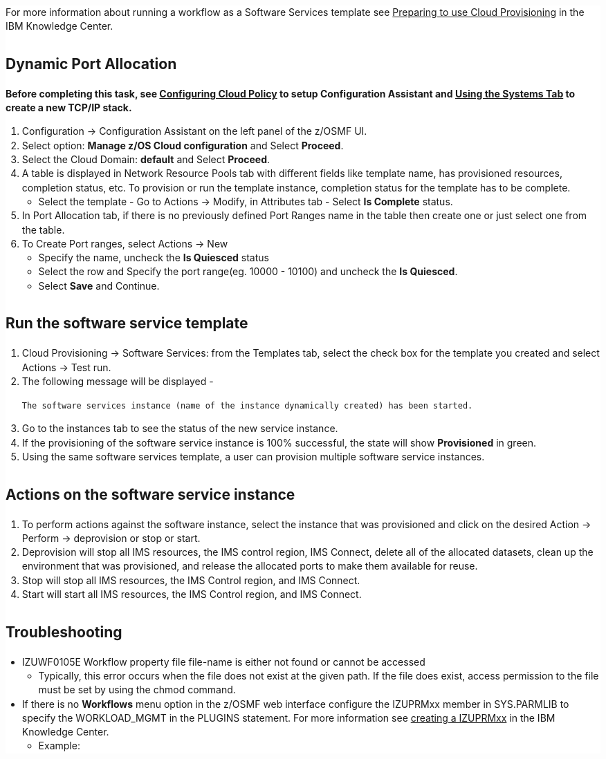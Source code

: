 For more information about running a workflow as a Software Services template see [Preparing to use Cloud Provisioning](https://www.ibm.com/support/knowledgecenter/SSLTBW_2.1.0/com.ibm.zos.v2r1.izua300/izuconfig_CloudProvSecuritySetup.htm) in the IBM Knowledge Center.

## Dynamic Port Allocation 
**Before completing this task, see [Configuring Cloud Policy](https://www.ibm.com/support/knowledgecenter/en/SSLTBW_2.3.0/com.ibm.tcp.ipsec.ipsec.help.doc/com/ibm/tcp/ipsec/cloud/CloudPolicyCfgOverview.html) to setup Configuration Assistant and [Using the Systems Tab](https://www.ibm.com/support/knowledgecenter/en/SSLTBW_2.3.0/com.ibm.tcp.ipsec.ipsec.help.doc/com/ibm/tcp/ipsec/cloud/SystemsMainTabUsing.html) to create a new TCP/IP stack.**
1. Configuration -> Configuration Assistant on the left panel of the z/OSMF UI. 
1. Select option: **Manage z/OS Cloud configuration** and Select **Proceed**.
1. Select the Cloud Domain: **default** and Select **Proceed**.
1. A table is displayed in Network Resource Pools tab with different fields like template name, has provisioned resources, completion status, etc. To provision or run the template instance, completion status for the template has to be complete.
     * Select the template - Go to Actions -> Modify, in Attributes tab - Select **Is Complete** status.
1. In Port Allocation tab, if there is no previously defined Port Ranges name in the table then create one or just select one from the table.
1. To Create Port ranges, select Actions -> New 
    *   Specify the name, uncheck the **Is Quiesced** status
    *   Select the row and Specify the port range(eg. 10000 - 10100) and uncheck the **Is Quiesced**.  
    *   Select **Save** and Continue.

## Run the software service template 
1. Cloud Provisioning -> Software Services: from the Templates tab, select the check box for the template you created and select Actions -> Test run.
1. The following message will be displayed - 
    ```
    The software services instance (name of the instance dynamically created) has been started.
    ```
1. Go to the instances tab to see the status of the new service instance. 
1. If the provisioning of the software service instance is 100% successful, the state will show **Provisioned** in green. 
1. Using the same software services template, a user can provision multiple software service instances.


## Actions on the software service instance 
1. To perform actions against the software instance, select the instance that was provisioned and click on the desired Action -> Perform -> deprovision or stop or start.
1. Deprovision will stop all IMS resources, the IMS control region, IMS Connect, delete all of the allocated datasets, clean up the environment that was provisioned, and release the allocated ports to make them available for reuse.
1. Stop will stop all IMS resources, the IMS Control region, and IMS Connect.
1. Start will start all IMS resources, the IMS Control region, and IMS Connect.


## Troubleshooting
* IZUWF0105E   Workflow property file file-name is either not found or cannot be accessed
  * Typically, this error occurs when the file does not exist at the given path. If the file does exist, access permission to the file must be set by using the chmod command.
* If there is no **Workflows** menu option in the z/OSMF web interface configure the IZUPRMxx member in SYS.PARMLIB to specify the WORKLOAD_MGMT in the PLUGINS statement. For more information see [creating a IZUPRMxx](https://www.ibm.com/support/knowledgecenter/en/SSLTBW_2.2.0/com.ibm.zos.v2r2.izua300/izuconfig_IZUPRMxx.htm) in the IBM Knowledge Center.
  * Example: 
  
